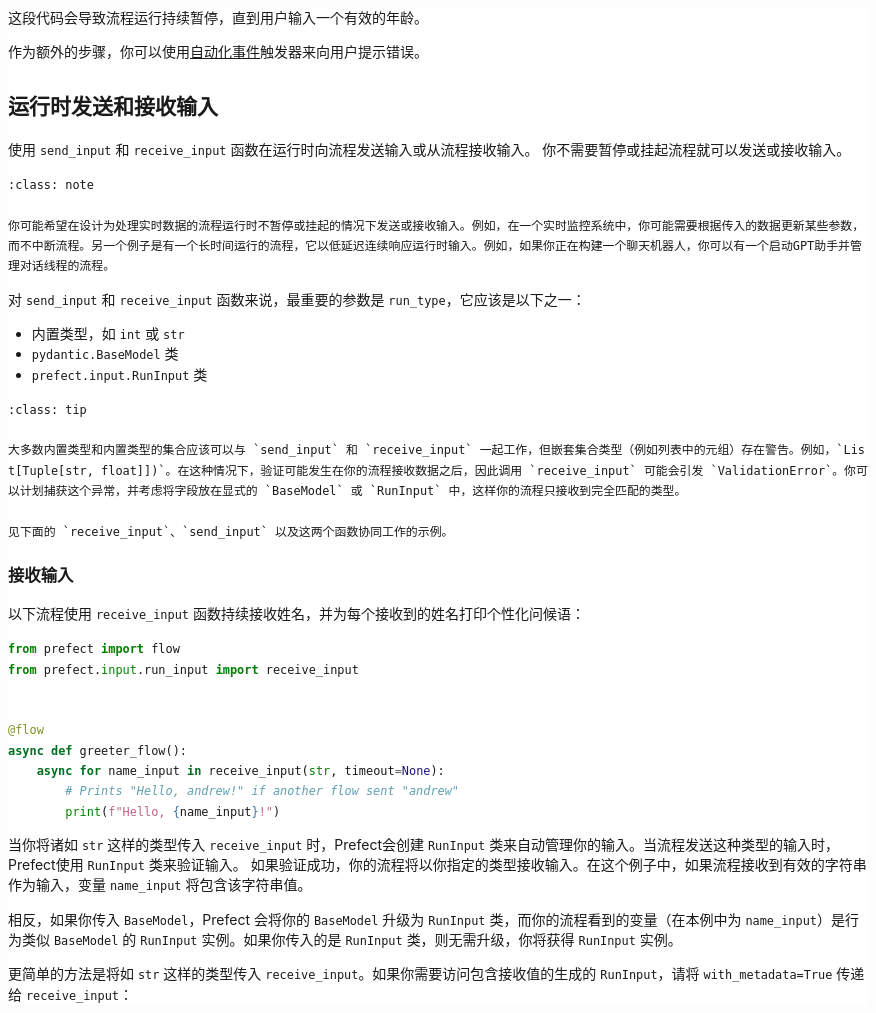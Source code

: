 这段代码会导致流程运行持续暂停，直到用户输入一个有效的年龄。

作为额外的步骤，你可以使用[自动化事件](https://docs.prefect.io/v3/automate/events/automations-triggers)触发器来向用户提示错误。

## 运行时发送和接收输入

使用 `send_input` 和 `receive_input` 函数在运行时向流程发送输入或从流程接收输入。
你不需要暂停或挂起流程就可以发送或接收输入。

```{admonition} 不暂停或挂起时发送或接收输入的原因
:class: note

你可能希望在设计为处理实时数据的流程运行时不暂停或挂起的情况下发送或接收输入。例如，在一个实时监控系统中，你可能需要根据传入的数据更新某些参数，而不中断流程。另一个例子是有一个长时间运行的流程，它以低延迟连续响应运行时输入。例如，如果你正在构建一个聊天机器人，你可以有一个启动GPT助手并管理对话线程的流程。
```

对 `send_input` 和 `receive_input` 函数来说，最重要的参数是 `run_type`，它应该是以下之一：

- 内置类型，如 `int` 或 `str`
- `pydantic.BaseModel` 类
- `prefect.input.RunInput` 类

```{admonition} 何时使用 BaseModel 或 RunInput 而不是内置类型
:class: tip

大多数内置类型和内置类型的集合应该可以与 `send_input` 和 `receive_input` 一起工作，但嵌套集合类型（例如列表中的元组）存在警告。例如，`List[Tuple[str, float]])`。在这种情况下，验证可能发生在你的流程接收数据之后，因此调用 `receive_input` 可能会引发 `ValidationError`。你可以计划捕获这个异常，并考虑将字段放在显式的 `BaseModel` 或 `RunInput` 中，这样你的流程只接收到完全匹配的类型。

见下面的 `receive_input`、`send_input` 以及这两个函数协同工作的示例。
```

### 接收输入

以下流程使用 `receive_input` 函数持续接收姓名，并为每个接收到的姓名打印个性化问候语：

```python
from prefect import flow
from prefect.input.run_input import receive_input


@flow
async def greeter_flow():
    async for name_input in receive_input(str, timeout=None):
        # Prints "Hello, andrew!" if another flow sent "andrew"
        print(f"Hello, {name_input}!")
```

当你将诸如 `str` 这样的类型传入 `receive_input` 时，Prefect会创建 `RunInput` 类来自动管理你的输入。当流程发送这种类型的输入时，Prefect使用 `RunInput` 类来验证输入。
如果验证成功，你的流程将以你指定的类型接收输入。在这个例子中，如果流程接收到有效的字符串作为输入，变量 `name_input` 将包含该字符串值。

相反，如果你传入 `BaseModel`，Prefect 会将你的 `BaseModel` 升级为 `RunInput` 类，而你的流程看到的变量（在本例中为 `name_input`）是行为类似 `BaseModel` 的 `RunInput` 实例。如果你传入的是 `RunInput` 类，则无需升级，你将获得 `RunInput` 实例。

更简单的方法是将如 `str` 这样的类型传入 `receive_input`。如果你需要访问包含接收值的生成的 `RunInput`，请将 `with_metadata=True` 传递给 `receive_input`：
